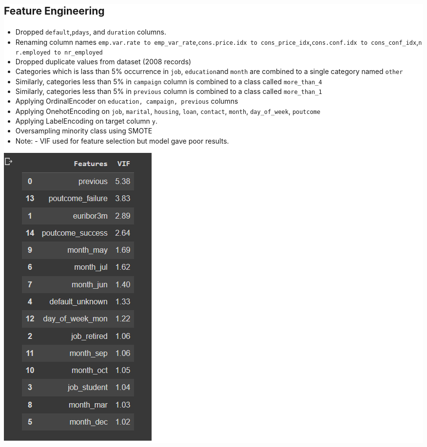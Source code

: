 
## Feature Engineering

- Dropped `default`,`pdays`, and `duration` columns.
- Renaming column names `emp.var.rate to emp_var_rate`,`cons.price.idx to cons_price_idx`,`cons.conf.idx to cons_conf_idx`,`nr.employed to nr_employed`
- Dropped duplicate values from dataset (2008 records)
- Categories which is lass than 5% occurrence in `job`, `education`and `month` are combined to a single category named `other`
- Similarly, categories less than 5% in `campaign` column is combined to a class called `more_than_4`
- Similarly, categories less than 5% in `previous` column is combined to a class called `more_than_1`
- Applying  OrdinalEncoder on `education, campaign, previous` columns
- Applying OnehotEncoding on `job`, `marital`, `housing`, `loan`, `contact`, `month`, `day_of_week`, `poutcome`
- Applying LabelEncoding on target column `y`.
- Oversampling minority class using SMOTE
- Note: - VIF used for feature selection but model gave poor results.

![alt text](https://github.com/sudheeshe/LeadScore/blob/main/Images_for_readme/79_.png?raw=true)
